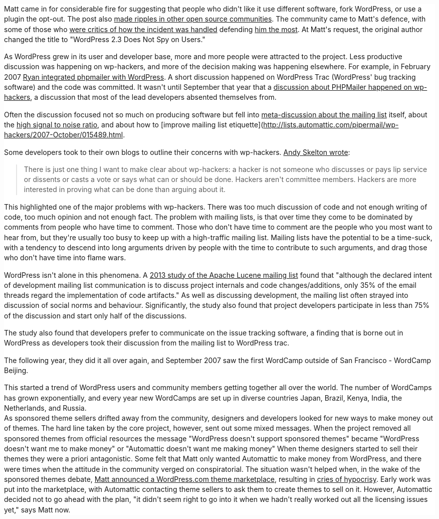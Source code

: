 Matt came in for considerable fire for suggesting that people who didn't like it use different software, fork WordPress, or use a plugin the opt-out. The post also [made ripples in other open source communities](http://grokbase.com/t/drupal/development/079s01v924/wordpress-2-3-spies-on-users). The community came to Matt's defence, with some of those who [were critics of how the incident was handled](http://lists.automattic.com/pipermail/wp-hackers/2007-September/014904.html) defending [him the most](http://yro.slashdot.org/comments.pl?sid=307899&cid=20745559). At Matt's request, the original author changed the title to "WordPress 2.3 Does Not Spy on Users."	

As WordPress grew in its user and developer base, more and more people were attracted to the project. Less productive discussion was happening on wp-hackers, and more of the decision making was happening elsewhere. For example, in February 2007 [Ryan integrated phpmailer with WordPress](https://core.trac.wordpress.org/ticket/3862). A short discussion happened on WordPress Trac (WordPress' bug tracking software) and the code was committed. It wasn't until September that year that a [discussion about PHPMailer happened on wp-hackers](http://lists.automattic.com/pipermail/wp-hackers/2007-September/014497.html), a discussion that most of the lead developers absented themselves from.	

Often the discussion focused not so much on producing software but fell into [meta-discussion about the mailing list](http://lists.automattic.com/pipermail/wp-hackers/2007-September/015058.html) itself, about the [high signal to noise ratio](http://lists.automattic.com/pipermail/wp-hackers/2007-September/015173.html), and about how to [improve mailing list etiquette](http://lists.automattic.com/pipermail/wp-hackers/2007-October/015489.html. 	

Some developers took to their own blogs to outline their concerns with wp-hackers. [Andy Skelton wrote](http://andy.wordpress.com/2007/10/03/wp-hackers/):	

> There is just one thing I want to make clear about wp-hackers: a hacker is not someone who discusses or pays lip service or dissents or casts a vote or says what can or should be done. Hackers aren't committee members. Hackers are more interested in proving what can be done than arguing about it.	

This highlighted one of the major problems with wp-hackers. There was too much discussion of code and not enough writing of code, too much opinion and not enough fact. The problem with mailing lists, is that over time they come to be dominated by comments from people who have time to comment. Those who don't have time to comment are the people who you most want to hear from, but they're usually too busy to keep up with a high-traffic mailing list. Mailing lists have the potential to be a time-suck, with a tendency to descend into long arguments driven by people with the time to contribute to such arguments, and drag those who don't have time into flame wars.	

WordPress isn't alone in this phenomena. A [2013 study of the Apache Lucene mailing list](http://sback.it/publications/msr2013.pdf) found that "although the declared intent of development mailing list communication is to discuss project internals and code changes/additions, only 35% of the email threads regard the implementation of code artifacts." As well as discussing development, the mailing list often strayed into discussion of social norms and behaviour. Significantly, the study also found that project developers participate in less than 75% of the discussion and start only half of the discussions.	

The study also found that developers prefer to communicate on the issue tracking software, a finding that is borne out in WordPress as developers took their discussion from the mailing list to WordPress trac. 	

The following year, they did it all over again, and September 2007 saw the first WordCamp outside of San Francisco - WordCamp Beijing.	

This started a trend of WordPress users and community members getting together all over the world. The number of WordCamps has grown exponentially, and every year new WordCamps are set up in diverse countries Japan, Brazil, Kenya, India, the Netherlands, and Russia.	
As sponsored theme sellers drifted away from the community, designers and developers looked for new ways to make money out of themes. The hard line taken by the core project, however, sent out some mixed messages. When the project removed all sponsored themes from official resources the message "WordPress doesn't support sponsored themes" became "WordPress doesn't want me to make money" or "Automattic doesn't want me making money" When theme designers started to sell their themes they were a priori antagonistic. Some felt that Matt only wanted Automattic to make money from WordPress, and there were times when the attitude in the community verged on conspiratorial. The situation wasn't helped when, in the wake of the sponsored themes debate, [Matt announced a WordPress.com theme marketplace](http://ma.tt/2007/11/wpcom-marketplace-idea/), resulting in [cries of hypocrisy](http://www.blogherald.com/2007/11/01/wordpress-theme-marketplace-hypocrisy-from-matt/). Early work was put into the marketplace, with Automattic contacting theme sellers to ask them to create themes to sell on it. However, Automattic decided not to go ahead with the plan, "it didn't seem right to go into it when we hadn't really worked out all the licensing issues yet," says Matt now.